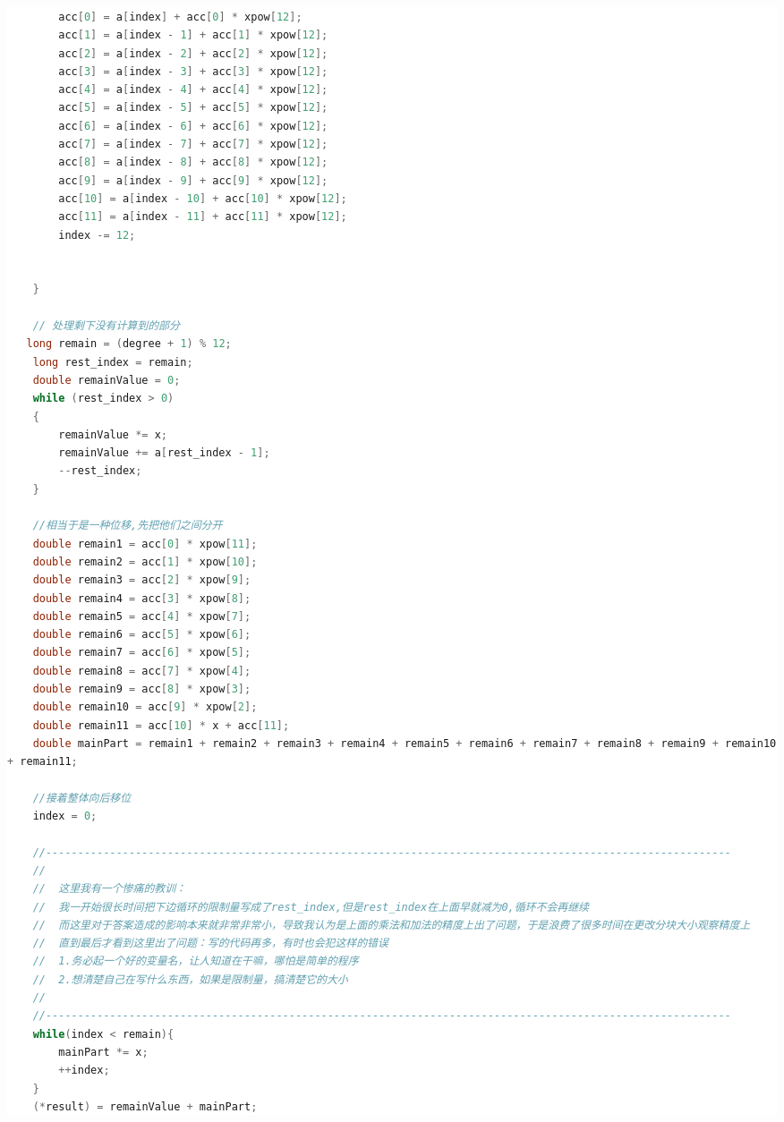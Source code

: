 ```C
        acc[0] = a[index] + acc[0] * xpow[12];
        acc[1] = a[index - 1] + acc[1] * xpow[12];
        acc[2] = a[index - 2] + acc[2] * xpow[12];
        acc[3] = a[index - 3] + acc[3] * xpow[12];
        acc[4] = a[index - 4] + acc[4] * xpow[12];
        acc[5] = a[index - 5] + acc[5] * xpow[12];
        acc[6] = a[index - 6] + acc[6] * xpow[12];
        acc[7] = a[index - 7] + acc[7] * xpow[12];
        acc[8] = a[index - 8] + acc[8] * xpow[12];
        acc[9] = a[index - 9] + acc[9] * xpow[12];
        acc[10] = a[index - 10] + acc[10] * xpow[12];
        acc[11] = a[index - 11] + acc[11] * xpow[12];
        index -= 12;
 

    }

    // 处理剩下没有计算到的部分
   long remain = (degree + 1) % 12;
    long rest_index = remain;
    double remainValue = 0;
    while (rest_index > 0)
    {
        remainValue *= x;
        remainValue += a[rest_index - 1];
        --rest_index;
    }

    //相当于是一种位移,先把他们之间分开
    double remain1 = acc[0] * xpow[11];
    double remain2 = acc[1] * xpow[10];
    double remain3 = acc[2] * xpow[9];
    double remain4 = acc[3] * xpow[8];
    double remain5 = acc[4] * xpow[7];
    double remain6 = acc[5] * xpow[6];
    double remain7 = acc[6] * xpow[5];
    double remain8 = acc[7] * xpow[4];
    double remain9 = acc[8] * xpow[3];
    double remain10 = acc[9] * xpow[2];
    double remain11 = acc[10] * x + acc[11];
    double mainPart = remain1 + remain2 + remain3 + remain4 + remain5 + remain6 + remain7 + remain8 + remain9 + remain10 + remain11;

    //接着整体向后移位
    index = 0;
    
    //-----------------------------------------------------------------------------------------------------------
    //
    //	这里我有一个惨痛的教训：
    //	我一开始很长时间把下边循环的限制量写成了rest_index,但是rest_index在上面早就减为0,循环不会再继续
    //	而这里对于答案造成的影响本来就非常非常小，导致我认为是上面的乘法和加法的精度上出了问题，于是浪费了很多时间在更改分块大小观察精度上
    //	直到最后才看到这里出了问题：写的代码再多，有时也会犯这样的错误
    //	1.务必起一个好的变量名，让人知道在干嘛，哪怕是简单的程序
    //	2.想清楚自己在写什么东西，如果是限制量，搞清楚它的大小
    //
    //-----------------------------------------------------------------------------------------------------------
    while(index < remain){
        mainPart *= x;
        ++index;
    }
    (*result) = remainValue + mainPart;
```